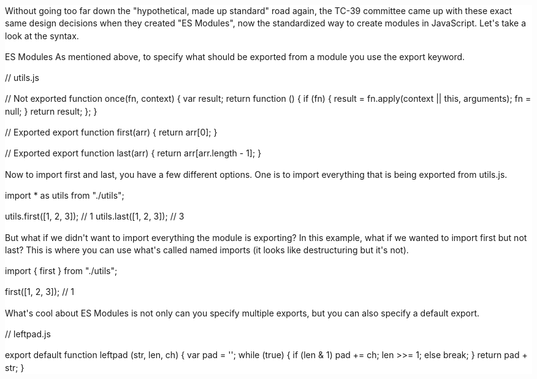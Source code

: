 Without going too far down the "hypothetical, made up standard" road again, the TC-39 committee came up with these exact same design decisions when they created "ES Modules", now the standardized way to create modules in JavaScript. Let's take a look at the syntax.

ES Modules
As mentioned above, to specify what should be exported from a module you use the export keyword.

// utils.js

// Not exported
function once(fn, context) {
  var result;
  return function () {
    if (fn) {
      result = fn.apply(context || this, arguments);
      fn = null;
    }
    return result;
  };
}

// Exported
export function first(arr) {
  return arr[0];
}

// Exported
export function last(arr) {
  return arr[arr.length - 1];
}

Now to import first and last, you have a few different options. One is to import everything that is being exported from utils.js.

import * as utils from "./utils";

utils.first([1, 2, 3]); // 1
utils.last([1, 2, 3]); // 3

But what if we didn't want to import everything the module is exporting? In this example, what if we wanted to import first but not last? This is where you can use what's called named imports (it looks like destructuring but it's not).

import { first } from "./utils";

first([1, 2, 3]); // 1

What's cool about ES Modules is not only can you specify multiple exports, but you can also specify a default export.

// leftpad.js

export default function leftpad (str, len, ch) {
  var pad = '';
  while (true) {
    if (len & 1) pad += ch;
    len >>= 1;
    else break;
  }
  return pad + str;
}
